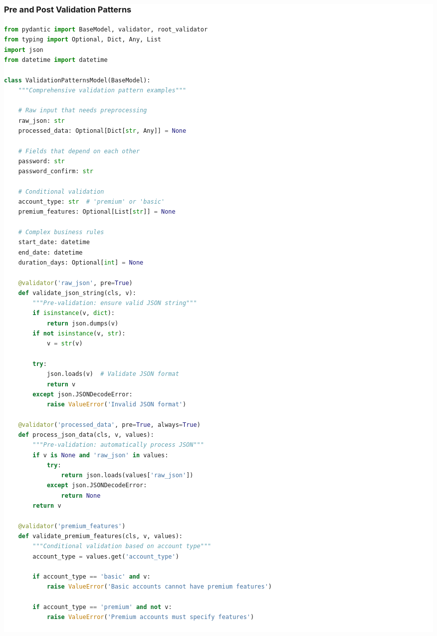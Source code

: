 ### Pre and Post Validation Patterns

```python
from pydantic import BaseModel, validator, root_validator
from typing import Optional, Dict, Any, List
import json
from datetime import datetime

class ValidationPatternsModel(BaseModel):
    """Comprehensive validation pattern examples"""
    
    # Raw input that needs preprocessing
    raw_json: str
    processed_data: Optional[Dict[str, Any]] = None
    
    # Fields that depend on each other
    password: str
    password_confirm: str
    
    # Conditional validation
    account_type: str  # 'premium' or 'basic'
    premium_features: Optional[List[str]] = None
    
    # Complex business rules
    start_date: datetime
    end_date: datetime
    duration_days: Optional[int] = None
    
    @validator('raw_json', pre=True)
    def validate_json_string(cls, v):
        """Pre-validation: ensure valid JSON string"""
        if isinstance(v, dict):
            return json.dumps(v)
        if not isinstance(v, str):
            v = str(v)
        
        try:
            json.loads(v)  # Validate JSON format
            return v
        except json.JSONDecodeError:
            raise ValueError('Invalid JSON format')
    
    @validator('processed_data', pre=True, always=True)
    def process_json_data(cls, v, values):
        """Pre-validation: automatically process JSON"""
        if v is None and 'raw_json' in values:
            try:
                return json.loads(values['raw_json'])
            except json.JSONDecodeError:
                return None
        return v
    
    @validator('premium_features')
    def validate_premium_features(cls, v, values):
        """Conditional validation based on account type"""
        account_type = values.get('account_type')
        
        if account_type == 'basic' and v:
            raise ValueError('Basic accounts cannot have premium features')
        
        if account_type == 'premium' and not v:
            raise ValueError('Premium accounts must specify features')
        
```